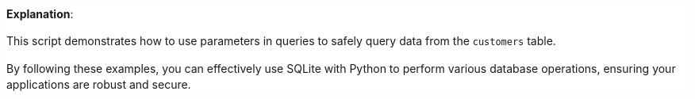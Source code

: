 **Explanation**:

This script demonstrates how to use parameters in queries to safely query data from the `customers` table.

By following these examples, you can effectively use SQLite with Python to perform various database operations, ensuring your applications are robust and secure.
